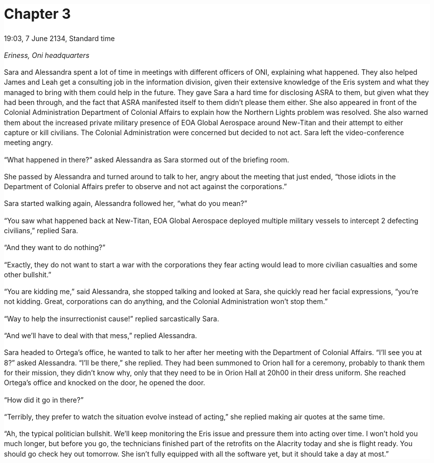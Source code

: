 # Chapter 3

19:03, 7 June 2134, Standard time

*Eriness, Oni headquarters*

Sara and Alessandra spent a lot of time in meetings with different officers of ONI, explaining what happened.
They also helped James and Leah get a consulting job in the information division, given their extensive knowledge of the Eris system and what they managed to bring with them could help in the future.
They gave Sara a hard time for disclosing ASRA to them, but given what they had been through, and the fact that ASRA manifested itself to them didn’t please them either.
She also appeared in front of the Colonial Administration Department of Colonial Affairs to explain how the Northern Lights problem was resolved.
She also warned them about the increased private military presence of EOA Global Aerospace around New-Titan and their attempt to either capture or kill civilians.
The Colonial Administration were concerned but decided to not act.
Sara left the video-conference meeting angry.

“What happened in there?” asked Alessandra as Sara stormed out of the briefing room.

She passed by Alessandra and turned around to talk to her, angry about the meeting that just ended, “those idiots in the Department of Colonial Affairs prefer to observe and not act against the corporations.”

Sara started walking again, Alessandra followed her, “what do you mean?”

“You saw what happened back at New-Titan, EOA Global Aerospace deployed multiple military vessels to intercept 2 defecting civilians,” replied Sara.

“And they want to do nothing?”

“Exactly, they do not want to start a war with the corporations they fear acting would lead to more civilian casualties and some other bullshit.”

“You are kidding me,” said Alessandra, she stopped talking and looked at Sara, she quickly read her facial expressions, “you’re not kidding.
Great, corporations can do anything, and the Colonial Administration won’t stop them.”

“Way to help the insurrectionist cause!” replied sarcastically Sara.

“And we’ll have to deal with that mess,” replied Alessandra.

Sara headed to Ortega’s office, he wanted to talk to her after her meeting with the Department of Colonial Affairs.
“I’ll see you at 8?” asked Alessandra.
“I’ll be there,” she replied.
They had been summoned to Orion hall for a ceremony, probably to thank them for their mission, they didn’t know why, only that they need to be in Orion Hall at 20h00 in their dress uniform.
She reached Ortega’s office and knocked on the door, he opened the door.

“How did it go in there?”

“Terribly, they prefer to watch the situation evolve instead of acting,” she replied making air quotes at the same time.

“Ah, the typical politician bullshit.
We’ll keep monitoring the Eris issue and pressure them into acting over time.
I won’t hold you much longer, but before you go, the technicians finished part of the retrofits on the Alacrity today and she is flight ready.
You should go check hey out tomorrow.
She isn’t fully equipped with all the software yet, but it should take a day at most.”

